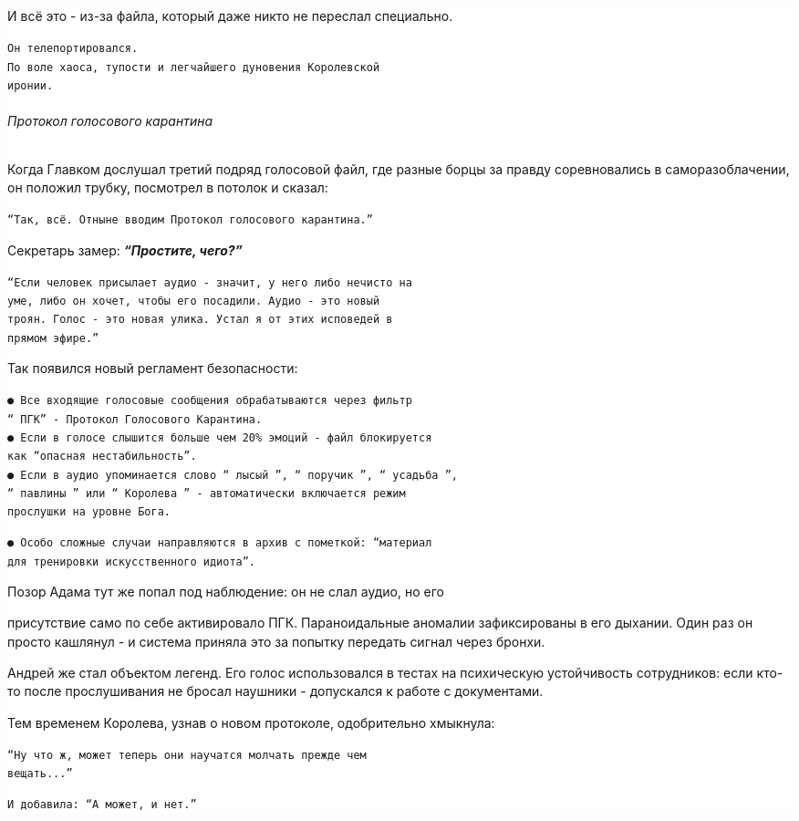 И всё это - из-за файла,
который даже никто не переслал специально.

```
Он телепортировался.
По воле хаоса, тупости и легчайшего дуновения Королевской
иронии.
```

###### Протокол голосового карантина

Когда Главком дослушал третий подряд голосовой файл, где разные борцы
за правду соревновались в саморазоблачении, он положил трубку,
посмотрел в потолок и сказал:

```
“Так, всё. Отныне вводим Протокол голосового карантина.”
```
Секретарь замер: **_“Простите, чего?”_**

```
“Если человек присылает аудио - значит, у него либо нечисто на
уме, либо он хочет, чтобы его посадили. Аудио - это новый
троян. Голос - это новая улика. Устал я от этих исповедей в
прямом эфире.”
```
Так появился новый регламент безопасности:

```
● Все входящие голосовые сообщения обрабатываются через фильтр
“ ПГК” - Протокол Голосового Карантина.
● Если в голосе слышится больше чем 20% эмоций - файл блокируется
как “опасная нестабильность”.
● Если в аудио упоминается слово “ лысый ”, “ поручик ”, “ усадьба ”,
“ павлины ” или “ Королева ” - автоматически включается режим
прослушки на уровне Бога.
```

```
● Особо сложные случаи направляются в архив с пометкой: “материал
для тренировки искусственного идиота”.
```
Позор Адама тут же попал под наблюдение: он не слал аудио, но его

присутствие само по себе активировало ПГК. Параноидальные аномалии
зафиксированы в его дыхании. Один раз он просто кашлянул - и система
приняла это за попытку передать сигнал через бронхи.

Андрей же стал объектом легенд. Его голос использовался в тестах на
психическую устойчивость сотрудников: если кто-то после прослушивания
не бросал наушники - допускался к работе с документами.

Тем временем Королева, узнав о новом протоколе, одобрительно хмыкнула:

```
“Ну что ж, может теперь они научатся молчать прежде чем
вещать...”
```
```
И добавила: “А может, и нет.”
```
